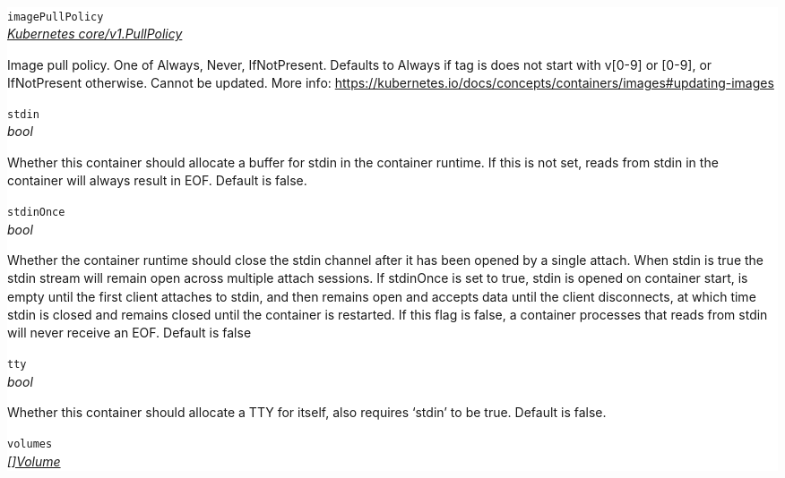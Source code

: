 </tr>
<tr>
<td>
<code>imagePullPolicy</code></br>
<em>
<a href="https://kubernetes.io/docs/reference/generated/kubernetes-api/v1.13/#pullpolicy-v1-core">
Kubernetes core/v1.PullPolicy
</a>
</em>
</td>
<td>
<p>Image pull policy. One of Always, Never, IfNotPresent. Defaults to Always if tag is does not start with v[0-9] or [0-9], or IfNotPresent otherwise. Cannot be updated. More info: <a href="https://kubernetes.io/docs/concepts/containers/images#updating-images">https://kubernetes.io/docs/concepts/containers/images#updating-images</a></p>
</td>
</tr>
<tr>
<td>
<code>stdin</code></br>
<em>
bool
</em>
</td>
<td>
<p>Whether this container should allocate a buffer for stdin in the container runtime. If this is not set, reads from stdin in the container will always result in EOF. Default is false.</p>
</td>
</tr>
<tr>
<td>
<code>stdinOnce</code></br>
<em>
bool
</em>
</td>
<td>
<p>Whether the container runtime should close the stdin channel after it has been opened by a single attach. When stdin is true the stdin stream will remain open across multiple attach sessions.
If stdinOnce is set to true, stdin is opened on container start, is empty until the first client attaches to stdin, and then remains open and accepts data until the client disconnects, at which time stdin is closed and remains closed until the container is restarted. If this flag is false, a container processes that reads from stdin will never receive an EOF. Default is false</p>
</td>
</tr>
<tr>
<td>
<code>tty</code></br>
<em>
bool
</em>
</td>
<td>
<p>Whether this container should allocate a TTY for itself, also requires &lsquo;stdin&rsquo; to be true. Default is false.</p>
</td>
</tr>
<tr>
<td>
<code>volumes</code></br>
<em>
<a href="#rio.cattle.io/v1.Volume">
[]Volume
</a>